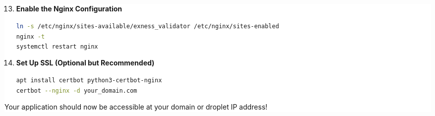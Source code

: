 13. **Enable the Nginx Configuration**
    ```bash
    ln -s /etc/nginx/sites-available/exness_validator /etc/nginx/sites-enabled
    nginx -t
    systemctl restart nginx
    ```

14. **Set Up SSL (Optional but Recommended)**
    ```bash
    apt install certbot python3-certbot-nginx
    certbot --nginx -d your_domain.com
    ```

Your application should now be accessible at your domain or droplet IP address! 